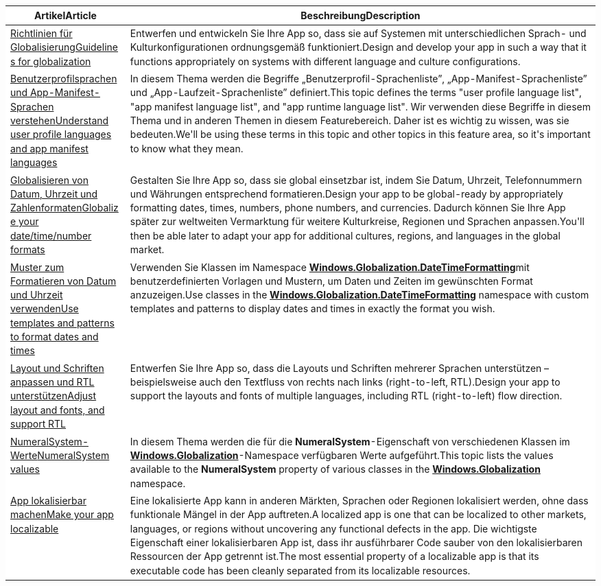 | <span data-ttu-id="59a14-142">Artikel</span><span class="sxs-lookup"><span data-stu-id="59a14-142">Article</span></span> | <span data-ttu-id="59a14-143">Beschreibung</span><span class="sxs-lookup"><span data-stu-id="59a14-143">Description</span></span> |
|---------|-------------|
| [<span data-ttu-id="59a14-144">Richtlinien für Globalisierung</span><span class="sxs-lookup"><span data-stu-id="59a14-144">Guidelines for globalization</span></span>](guidelines-and-checklist-for-globalizing-your-app.md) | <span data-ttu-id="59a14-145">Entwerfen und entwickeln Sie Ihre App so, dass sie auf Systemen mit unterschiedlichen Sprach- und Kulturkonfigurationen ordnungsgemäß funktioniert.</span><span class="sxs-lookup"><span data-stu-id="59a14-145">Design and develop your app in such a way that it functions appropriately on systems with different language and culture configurations.</span></span> |
| [<span data-ttu-id="59a14-146">Benutzerprofilsprachen und App-Manifest-Sprachen verstehen</span><span class="sxs-lookup"><span data-stu-id="59a14-146">Understand user profile languages and app manifest languages</span></span>](manage-language-and-region.md) | <span data-ttu-id="59a14-147">In diesem Thema werden die Begriffe „Benutzerprofil-Sprachenliste”, „App-Manifest-Sprachenliste” und „App-Laufzeit-Sprachenliste” definiert.</span><span class="sxs-lookup"><span data-stu-id="59a14-147">This topic defines the terms "user profile language list", "app manifest language list", and "app runtime language list".</span></span> <span data-ttu-id="59a14-148">Wir verwenden diese Begriffe in diesem Thema und in anderen Themen in diesem Featurebereich. Daher ist es wichtig zu wissen, was sie bedeuten.</span><span class="sxs-lookup"><span data-stu-id="59a14-148">We'll be using these terms in this topic and other topics in this feature area, so it's important to know what they mean.</span></span> |
| [<span data-ttu-id="59a14-149">Globalisieren von Datum, Uhrzeit und Zahlenformaten</span><span class="sxs-lookup"><span data-stu-id="59a14-149">Globalize your date/time/number formats</span></span>](use-global-ready-formats.md) | <span data-ttu-id="59a14-150">Gestalten Sie Ihre App so, dass sie global einsetzbar ist, indem Sie Datum, Uhrzeit, Telefonnummern und Währungen entsprechend formatieren.</span><span class="sxs-lookup"><span data-stu-id="59a14-150">Design your app to be global-ready by appropriately formatting dates, times, numbers, phone numbers, and currencies.</span></span> <span data-ttu-id="59a14-151">Dadurch können Sie Ihre App später zur weltweiten Vermarktung für weitere Kulturkreise, Regionen und Sprachen anpassen.</span><span class="sxs-lookup"><span data-stu-id="59a14-151">You'll then be able later to adapt your app for additional cultures, regions, and languages in the global market.</span></span> |
| [<span data-ttu-id="59a14-152">Muster zum Formatieren von Datum und Uhrzeit verwenden</span><span class="sxs-lookup"><span data-stu-id="59a14-152">Use templates and patterns to format dates and times</span></span>](use-patterns-to-format-dates-and-times.md) | <span data-ttu-id="59a14-153">Verwenden Sie Klassen im Namespace [**Windows.Globalization.DateTimeFormatting**](/uwp/api/windows.globalization.datetimeformatting?branch=live)mit benutzerdefinierten Vorlagen und Mustern, um Daten und Zeiten im gewünschten Format anzuzeigen.</span><span class="sxs-lookup"><span data-stu-id="59a14-153">Use classes in the [**Windows.Globalization.DateTimeFormatting**](/uwp/api/windows.globalization.datetimeformatting?branch=live) namespace with custom templates and patterns to display dates and times in exactly the format you wish.</span></span> |
| [<span data-ttu-id="59a14-154">Layout und Schriften anpassen und RTL unterstützen</span><span class="sxs-lookup"><span data-stu-id="59a14-154">Adjust layout and fonts, and support RTL</span></span>](adjust-layout-and-fonts--and-support-rtl.md) | <span data-ttu-id="59a14-155">Entwerfen Sie Ihre App so, dass die Layouts und Schriften mehrerer Sprachen unterstützen – beispielsweise auch den Textfluss von rechts nach links (right-to-left, RTL).</span><span class="sxs-lookup"><span data-stu-id="59a14-155">Design your app to support the layouts and fonts of multiple languages, including RTL (right-to-left) flow direction.</span></span> |
| [<span data-ttu-id="59a14-156">NumeralSystem-Werte</span><span class="sxs-lookup"><span data-stu-id="59a14-156">NumeralSystem values</span></span>](glob-numeralsystem-values.md) | <span data-ttu-id="59a14-157">In diesem Thema werden die für die **NumeralSystem**-Eigenschaft von verschiedenen Klassen im [**Windows.Globalization**](/uwp/api/windows.globalization?branch=live)-Namespace verfügbaren Werte aufgeführt.</span><span class="sxs-lookup"><span data-stu-id="59a14-157">This topic lists the values available to the **NumeralSystem** property of various classes in the [**Windows.Globalization**](/uwp/api/windows.globalization?branch=live) namespace.</span></span> |
| [<span data-ttu-id="59a14-158">App lokalisierbar machen</span><span class="sxs-lookup"><span data-stu-id="59a14-158">Make your app localizable</span></span>](prepare-your-app-for-localization.md) | <span data-ttu-id="59a14-159">Eine lokalisierte App kann in anderen Märkten, Sprachen oder Regionen lokalisiert werden, ohne dass funktionale Mängel in der App auftreten.</span><span class="sxs-lookup"><span data-stu-id="59a14-159">A localized app is one that can be localized to other markets, languages, or regions without uncovering any functional defects in the app.</span></span> <span data-ttu-id="59a14-160">Die wichtigste Eigenschaft einer lokalisierbaren App ist, dass ihr ausführbarer Code sauber von den lokalisierbaren Ressourcen der App getrennt ist.</span><span class="sxs-lookup"><span data-stu-id="59a14-160">The most essential property of a localizable app is that its executable code has been cleanly separated from its localizable resources.</span></span> |